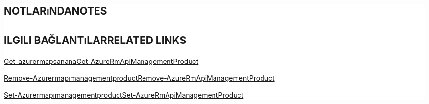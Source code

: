 ## <span data-ttu-id="9763a-153">NOTLARıNDA</span><span class="sxs-lookup"><span data-stu-id="9763a-153">NOTES</span></span>

## <span data-ttu-id="9763a-154">ILGILI BAĞLANTıLAR</span><span class="sxs-lookup"><span data-stu-id="9763a-154">RELATED LINKS</span></span>

[<span data-ttu-id="9763a-155">Get-azurermapsanana</span><span class="sxs-lookup"><span data-stu-id="9763a-155">Get-AzureRmApiManagementProduct</span></span>](./Get-AzureRmApiManagementProduct.md)

[<span data-ttu-id="9763a-156">Remove-Azurermapımanagementproduct</span><span class="sxs-lookup"><span data-stu-id="9763a-156">Remove-AzureRmApiManagementProduct</span></span>](./Remove-AzureRmApiManagementProduct.md)

[<span data-ttu-id="9763a-157">Set-Azurermapımanagementproduct</span><span class="sxs-lookup"><span data-stu-id="9763a-157">Set-AzureRmApiManagementProduct</span></span>](./Set-AzureRmApiManagementProduct.md)


